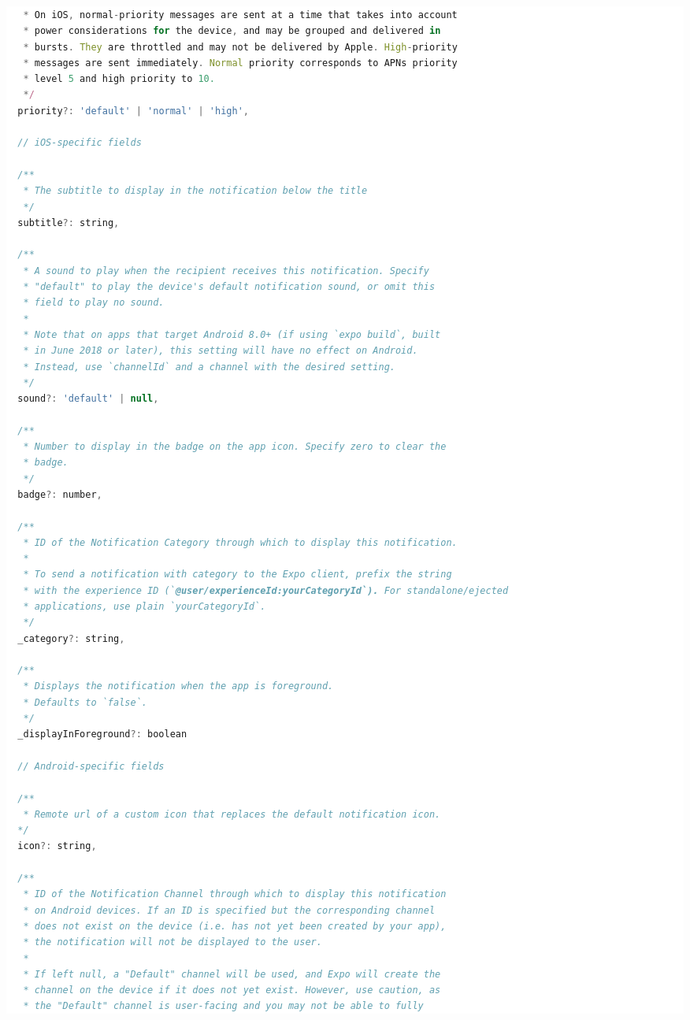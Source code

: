 ```javascript
   * On iOS, normal-priority messages are sent at a time that takes into account
   * power considerations for the device, and may be grouped and delivered in
   * bursts. They are throttled and may not be delivered by Apple. High-priority
   * messages are sent immediately. Normal priority corresponds to APNs priority
   * level 5 and high priority to 10.
   */
  priority?: 'default' | 'normal' | 'high',

  // iOS-specific fields

  /**
   * The subtitle to display in the notification below the title
   */
  subtitle?: string,

  /**
   * A sound to play when the recipient receives this notification. Specify
   * "default" to play the device's default notification sound, or omit this
   * field to play no sound.
   *
   * Note that on apps that target Android 8.0+ (if using `expo build`, built
   * in June 2018 or later), this setting will have no effect on Android.
   * Instead, use `channelId` and a channel with the desired setting.
   */
  sound?: 'default' | null,

  /**
   * Number to display in the badge on the app icon. Specify zero to clear the
   * badge.
   */
  badge?: number,

  /**
   * ID of the Notification Category through which to display this notification.
   *
   * To send a notification with category to the Expo client, prefix the string
   * with the experience ID (`@user/experienceId:yourCategoryId`). For standalone/ejected
   * applications, use plain `yourCategoryId`.
   */
  _category?: string,

  /**
   * Displays the notification when the app is foreground.
   * Defaults to `false`.
   */
  _displayInForeground?: boolean

  // Android-specific fields

  /**
   * Remote url of a custom icon that replaces the default notification icon.
  */
  icon?: string,

  /**
   * ID of the Notification Channel through which to display this notification
   * on Android devices. If an ID is specified but the corresponding channel
   * does not exist on the device (i.e. has not yet been created by your app),
   * the notification will not be displayed to the user.
   *
   * If left null, a "Default" channel will be used, and Expo will create the
   * channel on the device if it does not yet exist. However, use caution, as
   * the "Default" channel is user-facing and you may not be able to fully
```